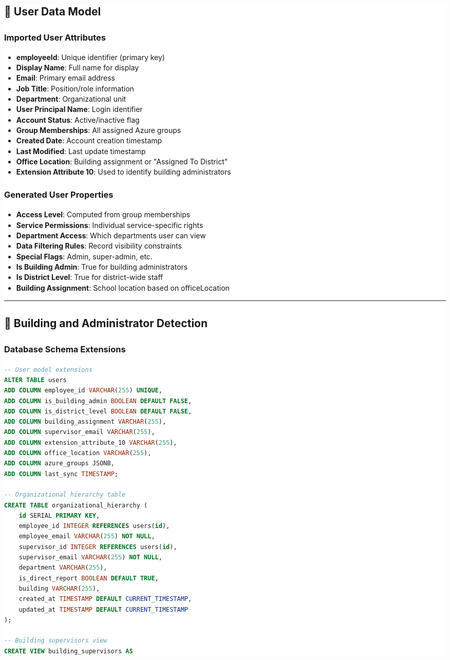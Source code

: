 
## 💼 User Data Model

### **Imported User Attributes**
- **employeeId**: Unique identifier (primary key)
- **Display Name**: Full name for display
- **Email**: Primary email address
- **Job Title**: Position/role information
- **Department**: Organizational unit
- **User Principal Name**: Login identifier
- **Account Status**: Active/inactive flag
- **Group Memberships**: All assigned Azure groups
- **Created Date**: Account creation timestamp
- **Last Modified**: Last update timestamp
- **Office Location**: Building assignment or "Assigned To District"
- **Extension Attribute 10**: Used to identify building administrators

### **Generated User Properties**
- **Access Level**: Computed from group memberships
- **Service Permissions**: Individual service-specific rights
- **Department Access**: Which departments user can view
- **Data Filtering Rules**: Record visibility constraints
- **Special Flags**: Admin, super-admin, etc.
- **Is Building Admin**: True for building administrators
- **Is District Level**: True for district-wide staff
- **Building Assignment**: School location based on officeLocation

---

## 🏫 Building and Administrator Detection

### **Database Schema Extensions**

```sql
-- User model extensions
ALTER TABLE users
ADD COLUMN employee_id VARCHAR(255) UNIQUE,
ADD COLUMN is_building_admin BOOLEAN DEFAULT FALSE,
ADD COLUMN is_district_level BOOLEAN DEFAULT FALSE,
ADD COLUMN building_assignment VARCHAR(255),
ADD COLUMN supervisor_email VARCHAR(255),
ADD COLUMN extension_attribute_10 VARCHAR(255),
ADD COLUMN office_location VARCHAR(255),
ADD COLUMN azure_groups JSONB,
ADD COLUMN last_sync TIMESTAMP;

-- Organizational hierarchy table
CREATE TABLE organizational_hierarchy (
    id SERIAL PRIMARY KEY,
    employee_id INTEGER REFERENCES users(id),
    employee_email VARCHAR(255) NOT NULL,
    supervisor_id INTEGER REFERENCES users(id),
    supervisor_email VARCHAR(255) NOT NULL,
    department VARCHAR(255),
    is_direct_report BOOLEAN DEFAULT TRUE,
    building VARCHAR(255),
    created_at TIMESTAMP DEFAULT CURRENT_TIMESTAMP,
    updated_at TIMESTAMP DEFAULT CURRENT_TIMESTAMP
);

-- Building supervisors view
CREATE VIEW building_supervisors AS
```